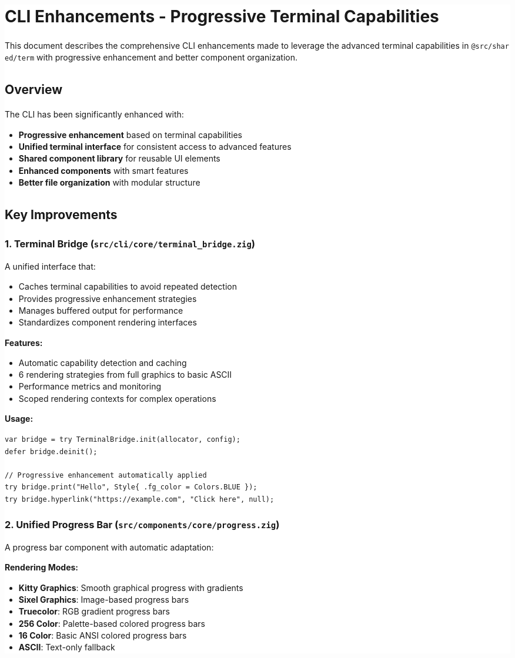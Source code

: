 # CLI Enhancements - Progressive Terminal Capabilities

This document describes the comprehensive CLI enhancements made to leverage the advanced terminal capabilities in `@src/shared/term` with progressive enhancement and better component organization.

## Overview

The CLI has been significantly enhanced with:
- **Progressive enhancement** based on terminal capabilities
- **Unified terminal interface** for consistent access to advanced features
- **Shared component library** for reusable UI elements
- **Enhanced components** with smart features
- **Better file organization** with modular structure

## Key Improvements

### 1. Terminal Bridge (`src/cli/core/terminal_bridge.zig`)

A unified interface that:
- Caches terminal capabilities to avoid repeated detection
- Provides progressive enhancement strategies
- Manages buffered output for performance
- Standardizes component rendering interfaces

**Features:**
- Automatic capability detection and caching
- 6 rendering strategies from full graphics to basic ASCII
- Performance metrics and monitoring
- Scoped rendering contexts for complex operations

**Usage:**
```zig
var bridge = try TerminalBridge.init(allocator, config);
defer bridge.deinit();

// Progressive enhancement automatically applied
try bridge.print("Hello", Style{ .fg_color = Colors.BLUE });
try bridge.hyperlink("https://example.com", "Click here", null);
```

### 2. Unified Progress Bar (`src/components/core/progress.zig`)

A progress bar component with automatic adaptation:

**Rendering Modes:**
- **Kitty Graphics**: Smooth graphical progress with gradients
- **Sixel Graphics**: Image-based progress bars  
- **Truecolor**: RGB gradient progress bars
- **256 Color**: Palette-based colored progress bars
- **16 Color**: Basic ANSI colored progress bars
- **ASCII**: Text-only fallback
